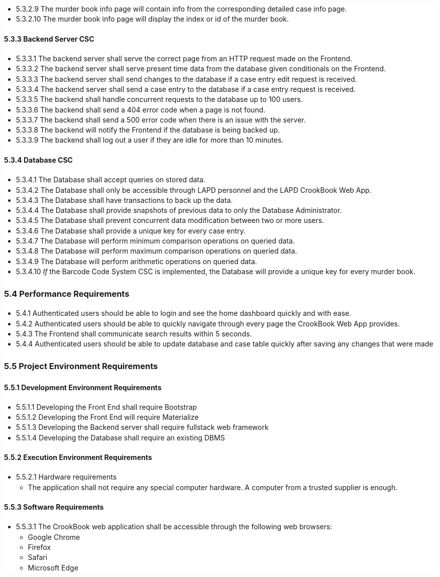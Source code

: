 - 5.3.2.9 The murder book info page will contain info from the corresponding detailed case info page.
- 5.3.2.10 The murder book info page will display the index or id of the murder book.

#### 5.3.3 Backend Server CSC
- 5.3.3.1 The backend server shall serve the correct page from an HTTP request made on the Frontend.
- 5.3.3.2 The backend server shall serve present time data from the database given conditionals on the Frontend.
- 5.3.3.3 The backend server shall send changes to the database if a case entry edit request is received.
- 5.3.3.4 The backend server shall send a case entry to the database if a case entry request is received.
- 5.3.3.5 The backend shall handle concurrent requests to the database up to 100 users.
- 5.3.3.6 The backend shall send a 404 error code when a page is not found.
- 5.3.3.7 The backend shall send a 500 error code when there is an issue with the server.
- 5.3.3.8 The backend will notify the Frontend if the database is being backed up.
- 5.3.3.9 The backend shall log out a user if they are idle for more than 10 minutes.

#### 5.3.4 Database CSC
- 5.3.4.1 The Database shall accept queries on stored data.
- 5.3.4.2 The Database shall only be accessible through LAPD personnel and the LAPD CrookBook Web App.
- 5.3.4.3 The Database shall have transactions to back up the data.
- 5.3.4.4 The Database shall provide snapshots of previous data to only the Database Administrator.
- 5.3.4.5 The Database shall prevent concurrent data modification between two or more users.
- 5.3.4.6 The Database shall provide a unique key for every case entry.
- 5.3.4.7 The Database will perform minimum comparison operations on queried data.
- 5.3.4.8 The Database will perform maximum comparison operations on queried data.
- 5.3.4.9 The Database will perform arithmetic operations on queried data.
- 5.3.4.10 *If* the Barcode Code System CSC is implemented, the Database will provide a unique key for
every murder book.

### 5.4	Performance Requirements

- 5.4.1 Authenticated users should be able to login and see the home dashboard quickly and with ease.
- 5.4.2 Authenticated users should be able to quickly navigate through every page the CrookBook Web App provides.
- 5.4.3 The Frontend shall communicate search results within 5 seconds.
- 5.4.4 Authenticated users should be able to update database and case table quickly after saving any changes that were made



### 5.5	Project Environment Requirements

#### 5.5.1	Development Environment Requirements
- 5.5.1.1 Developing the Front End shall require Bootstrap
- 5.5.1.2 Developing the Front End will require Materialize
- 5.5.1.3 Developing the Backend server shall require fullstack web framework
- 5.5.1.4 Developing the Database shall require an existing DBMS
#### 5.5.2	Execution Environment Requirements
- 5.5.2.1 Hardware requirements
	- The application shall not require any special computer hardware. A computer from a trusted supplier is enough.
#### 5.5.3 Software Requirements
- 5.5.3.1 The CrookBook web application shall be accessible through the following web browsers:
	- Google Chrome
	- Firefox
	- Safari
	- Microsoft Edge